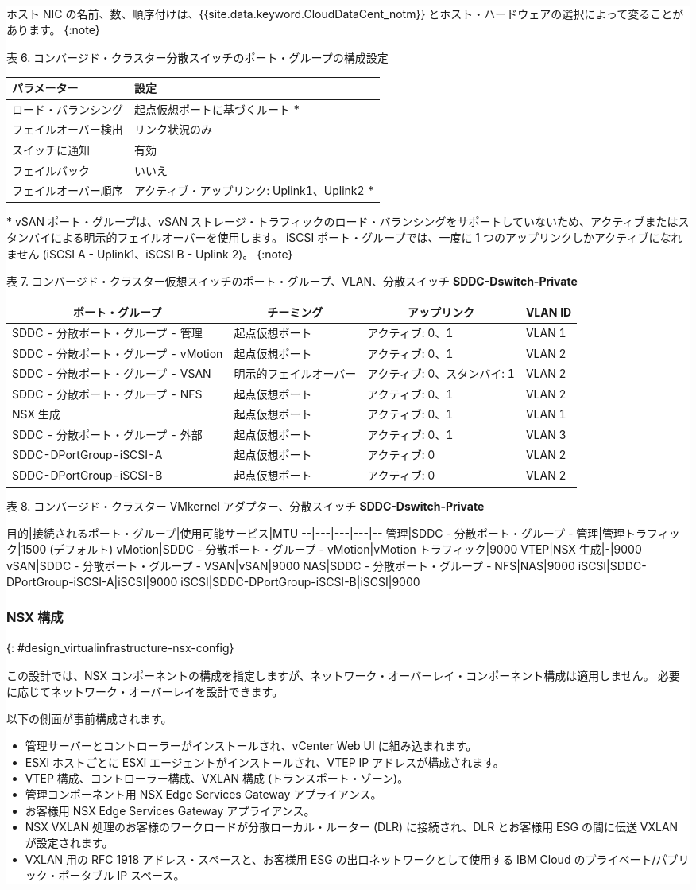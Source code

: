 ホスト NIC の名前、数、順序付けは、{{site.data.keyword.CloudDataCent_notm}} とホスト・ハードウェアの選択によって変ることがあります。
{:note}

表 6. コンバージド・クラスター分散スイッチのポート・グループの構成設定

| パラメーター          | 設定       |
|:------------------ |:------------- |
| ロード・バランシング     | 起点仮想ポートに基づくルート \* |
| フェイルオーバー検出 | リンク状況のみ |
| スイッチに通知    | 有効 |
| フェイルバック           | いいえ |
| フェイルオーバー順序     | アクティブ・アップリンク: Uplink1、Uplink2 \* |

\* vSAN ポート・グループは、vSAN ストレージ・トラフィックのロード・バランシングをサポートしていないため、アクティブまたはスタンバイによる明示的フェイルオーバーを使用します。 iSCSI ポート・グループでは、一度に 1 つのアップリンクしかアクティブになれません (iSCSI A - Uplink1、iSCSI B - Uplink 2)。
{:note}

表 7. コンバージド・クラスター仮想スイッチのポート・グループ、VLAN、分散スイッチ **SDDC-Dswitch-Private**

ポート・グループ|チーミング|アップリンク|VLAN ID
---|---|---|--
SDDC - 分散ポート・グループ - 管理|起点仮想ポート|アクティブ: 0、1|VLAN 1
SDDC - 分散ポート・グループ - vMotion|起点仮想ポート|アクティブ: 0、1|VLAN 2
SDDC - 分散ポート・グループ - VSAN|明示的フェイルオーバー|アクティブ: 0、スタンバイ: 1|VLAN 2
SDDC - 分散ポート・グループ - NFS|起点仮想ポート|アクティブ: 0、1|VLAN 2
NSX 生成|起点仮想ポート|アクティブ: 0、1|VLAN 1
SDDC - 分散ポート・グループ - 外部|起点仮想ポート|アクティブ: 0、1|VLAN 3
SDDC-DPortGroup-iSCSI-A|起点仮想ポート|アクティブ: 0|VLAN 2
SDDC-DPortGroup-iSCSI-B|起点仮想ポート|アクティブ: 0|VLAN 2

表 8. コンバージド・クラスター VMkernel アダプター、分散スイッチ **SDDC-Dswitch-Private**

目的|接続されるポート・グループ|使用可能サービス|MTU
--|---|---|---|--
管理|SDDC - 分散ポート・グループ - 管理|管理トラフィック|1500 (デフォルト)
vMotion|SDDC - 分散ポート・グループ - vMotion|vMotion トラフィック|9000
VTEP|NSX 生成|-|9000
vSAN|SDDC - 分散ポート・グループ - VSAN|vSAN|9000
NAS|SDDC - 分散ポート・グループ - NFS|NAS|9000
iSCSI|SDDC-DPortGroup-iSCSI-A|iSCSI|9000
iSCSI|SDDC-DPortGroup-iSCSI-B|iSCSI|9000

### NSX 構成
{: #design_virtualinfrastructure-nsx-config}

この設計では、NSX コンポーネントの構成を指定しますが、ネットワーク・オーバーレイ・コンポーネント構成は適用しません。 必要に応じてネットワーク・オーバーレイを設計できます。

以下の側面が事前構成されます。
* 管理サーバーとコントローラーがインストールされ、vCenter Web UI に組み込まれます。
* ESXi ホストごとに ESXi エージェントがインストールされ、VTEP IP アドレスが構成されます。
* VTEP 構成、コントローラー構成、VXLAN 構成 (トランスポート・ゾーン)。
* 管理コンポーネント用 NSX Edge Services Gateway アプライアンス。
* お客様用 NSX Edge Services Gateway アプライアンス。
* NSX VXLAN 処理のお客様のワークロードが分散ローカル・ルーター (DLR) に接続され、DLR とお客様用 ESG の間に伝送 VXLAN が設定されます。
* VXLAN 用の RFC 1918 アドレス・スペースと、お客様用 ESG の出口ネットワークとして使用する IBM Cloud のプライベート/パブリック・ポータブル IP スペース。
